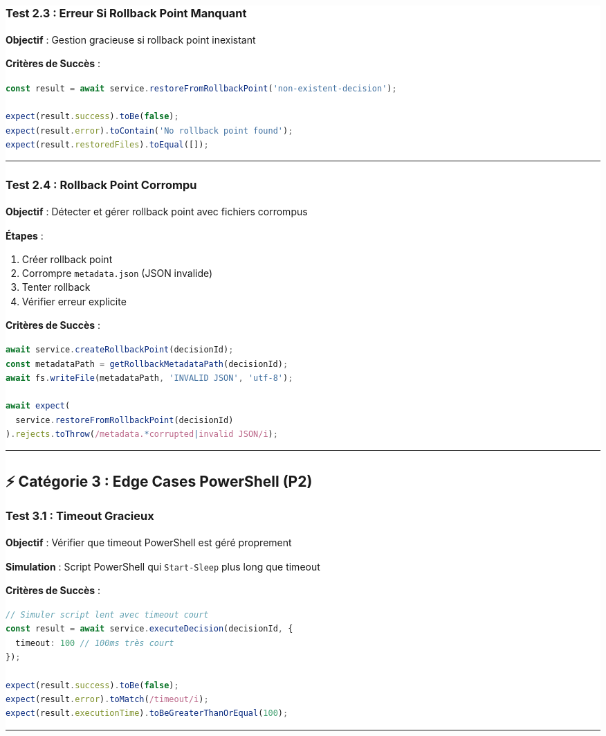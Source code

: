 ### Test 2.3 : Erreur Si Rollback Point Manquant

**Objectif** : Gestion gracieuse si rollback point inexistant

**Critères de Succès** :
```typescript
const result = await service.restoreFromRollbackPoint('non-existent-decision');

expect(result.success).toBe(false);
expect(result.error).toContain('No rollback point found');
expect(result.restoredFiles).toEqual([]);
```

---

### Test 2.4 : Rollback Point Corrompu

**Objectif** : Détecter et gérer rollback point avec fichiers corrompus

**Étapes** :
1. Créer rollback point
2. Corrompre `metadata.json` (JSON invalide)
3. Tenter rollback
4. Vérifier erreur explicite

**Critères de Succès** :
```typescript
await service.createRollbackPoint(decisionId);
const metadataPath = getRollbackMetadataPath(decisionId);
await fs.writeFile(metadataPath, 'INVALID JSON', 'utf-8');

await expect(
  service.restoreFromRollbackPoint(decisionId)
).rejects.toThrow(/metadata.*corrupted|invalid JSON/i);
```

---

## ⚡ Catégorie 3 : Edge Cases PowerShell (P2)

### Test 3.1 : Timeout Gracieux

**Objectif** : Vérifier que timeout PowerShell est géré proprement

**Simulation** : Script PowerShell qui `Start-Sleep` plus long que timeout

**Critères de Succès** :
```typescript
// Simuler script lent avec timeout court
const result = await service.executeDecision(decisionId, {
  timeout: 100 // 100ms très court
});

expect(result.success).toBe(false);
expect(result.error).toMatch(/timeout/i);
expect(result.executionTime).toBeGreaterThanOrEqual(100);
```

---